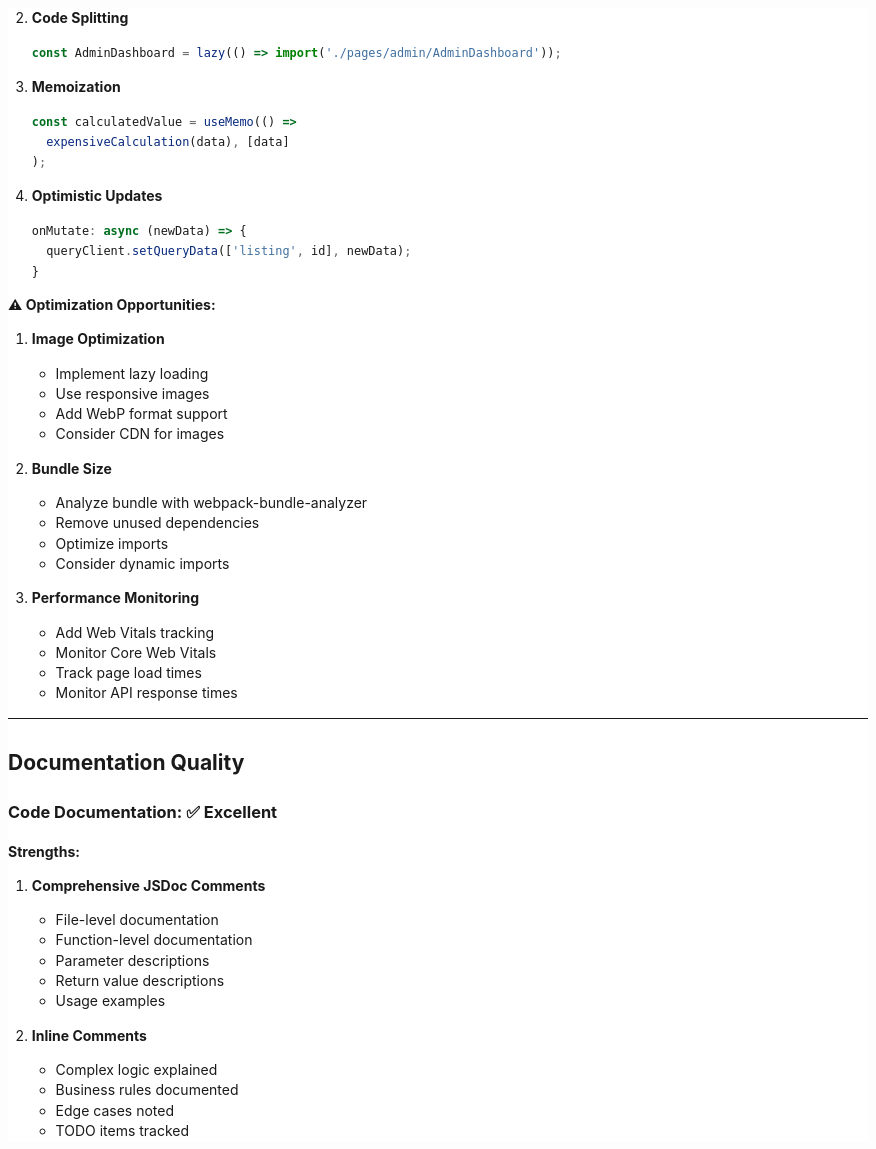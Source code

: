 2. **Code Splitting**
   ```typescript
   const AdminDashboard = lazy(() => import('./pages/admin/AdminDashboard'));
   ```

3. **Memoization**
   ```typescript
   const calculatedValue = useMemo(() => 
     expensiveCalculation(data), [data]
   );
   ```

4. **Optimistic Updates**
   ```typescript
   onMutate: async (newData) => {
     queryClient.setQueryData(['listing', id], newData);
   }
   ```

**⚠️ Optimization Opportunities:**

1. **Image Optimization**
   - Implement lazy loading
   - Use responsive images
   - Add WebP format support
   - Consider CDN for images

2. **Bundle Size**
   - Analyze bundle with webpack-bundle-analyzer
   - Remove unused dependencies
   - Optimize imports
   - Consider dynamic imports

3. **Performance Monitoring**
   - Add Web Vitals tracking
   - Monitor Core Web Vitals
   - Track page load times
   - Monitor API response times

---

## Documentation Quality

### Code Documentation: ✅ Excellent

**Strengths:**

1. **Comprehensive JSDoc Comments**
   - File-level documentation
   - Function-level documentation
   - Parameter descriptions
   - Return value descriptions
   - Usage examples

2. **Inline Comments**
   - Complex logic explained
   - Business rules documented
   - Edge cases noted
   - TODO items tracked
